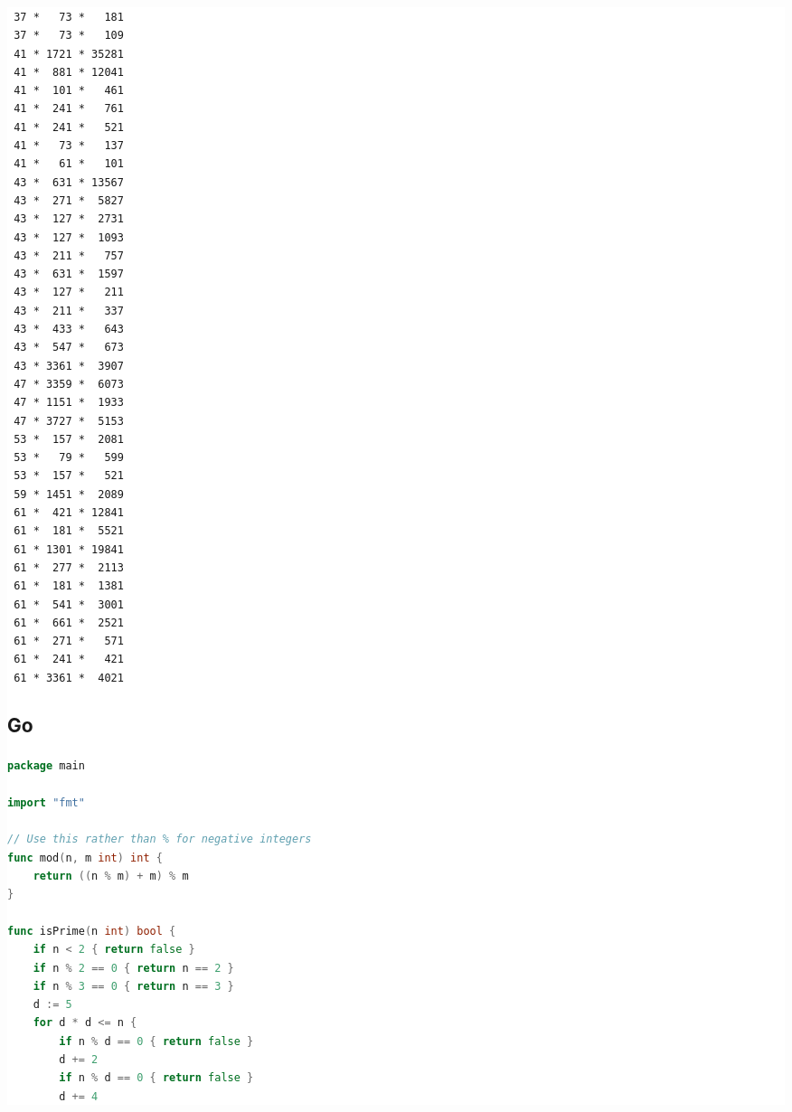 ```txt
 37 *   73 *   181
 37 *   73 *   109
 41 * 1721 * 35281
 41 *  881 * 12041
 41 *  101 *   461
 41 *  241 *   761
 41 *  241 *   521
 41 *   73 *   137
 41 *   61 *   101
 43 *  631 * 13567
 43 *  271 *  5827
 43 *  127 *  2731
 43 *  127 *  1093
 43 *  211 *   757
 43 *  631 *  1597
 43 *  127 *   211
 43 *  211 *   337
 43 *  433 *   643
 43 *  547 *   673
 43 * 3361 *  3907
 47 * 3359 *  6073
 47 * 1151 *  1933
 47 * 3727 *  5153
 53 *  157 *  2081
 53 *   79 *   599
 53 *  157 *   521
 59 * 1451 *  2089
 61 *  421 * 12841
 61 *  181 *  5521
 61 * 1301 * 19841
 61 *  277 *  2113
 61 *  181 *  1381
 61 *  541 *  3001
 61 *  661 *  2521
 61 *  271 *   571
 61 *  241 *   421
 61 * 3361 *  4021
```



## Go


```go
package main

import "fmt"

// Use this rather than % for negative integers
func mod(n, m int) int {
    return ((n % m) + m) % m
}

func isPrime(n int) bool {
    if n < 2 { return false }
    if n % 2 == 0 { return n == 2 }
    if n % 3 == 0 { return n == 3 }
    d := 5
    for d * d <= n {
        if n % d == 0 { return false }
        d += 2
        if n % d == 0 { return false }
        d += 4
```